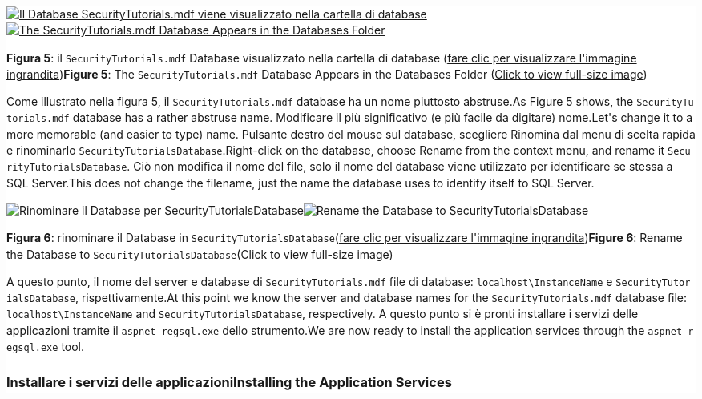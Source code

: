 
<span data-ttu-id="f2c3c-202">[![Il Database SecurityTutorials.mdf viene visualizzato nella cartella di database](creating-the-membership-schema-in-sql-server-vb/_static/image14.png)](creating-the-membership-schema-in-sql-server-vb/_static/image13.png)</span><span class="sxs-lookup"><span data-stu-id="f2c3c-202">[![The SecurityTutorials.mdf Database Appears in the Databases Folder](creating-the-membership-schema-in-sql-server-vb/_static/image14.png)](creating-the-membership-schema-in-sql-server-vb/_static/image13.png)</span></span>

<span data-ttu-id="f2c3c-203">**Figura 5**: il `SecurityTutorials.mdf` Database visualizzato nella cartella di database ([fare clic per visualizzare l'immagine ingrandita](creating-the-membership-schema-in-sql-server-vb/_static/image15.png))</span><span class="sxs-lookup"><span data-stu-id="f2c3c-203">**Figure 5**: The `SecurityTutorials.mdf` Database Appears in the Databases Folder ([Click to view full-size image](creating-the-membership-schema-in-sql-server-vb/_static/image15.png))</span></span>


<span data-ttu-id="f2c3c-204">Come illustrato nella figura 5, il `SecurityTutorials.mdf` database ha un nome piuttosto abstruse.</span><span class="sxs-lookup"><span data-stu-id="f2c3c-204">As Figure 5 shows, the `SecurityTutorials.mdf` database has a rather abstruse name.</span></span> <span data-ttu-id="f2c3c-205">Modificare il più significativo (e più facile da digitare) nome.</span><span class="sxs-lookup"><span data-stu-id="f2c3c-205">Let's change it to a more memorable (and easier to type) name.</span></span> <span data-ttu-id="f2c3c-206">Pulsante destro del mouse sul database, scegliere Rinomina dal menu di scelta rapida e rinominarlo `SecurityTutorialsDatabase`.</span><span class="sxs-lookup"><span data-stu-id="f2c3c-206">Right-click on the database, choose Rename from the context menu, and rename it `SecurityTutorialsDatabase`.</span></span> <span data-ttu-id="f2c3c-207">Ciò non modifica il nome del file, solo il nome del database viene utilizzato per identificare se stessa a SQL Server.</span><span class="sxs-lookup"><span data-stu-id="f2c3c-207">This does not change the filename, just the name the database uses to identify itself to SQL Server.</span></span>


<span data-ttu-id="f2c3c-208">[![Rinominare il Database per SecurityTutorialsDatabase](creating-the-membership-schema-in-sql-server-vb/_static/image17.png)](creating-the-membership-schema-in-sql-server-vb/_static/image16.png)</span><span class="sxs-lookup"><span data-stu-id="f2c3c-208">[![Rename the Database to SecurityTutorialsDatabase](creating-the-membership-schema-in-sql-server-vb/_static/image17.png)](creating-the-membership-schema-in-sql-server-vb/_static/image16.png)</span></span>

<span data-ttu-id="f2c3c-209">**Figura 6**: rinominare il Database in `SecurityTutorialsDatabase`([fare clic per visualizzare l'immagine ingrandita](creating-the-membership-schema-in-sql-server-vb/_static/image18.png))</span><span class="sxs-lookup"><span data-stu-id="f2c3c-209">**Figure 6**: Rename the Database to `SecurityTutorialsDatabase`([Click to view full-size image](creating-the-membership-schema-in-sql-server-vb/_static/image18.png))</span></span>


<span data-ttu-id="f2c3c-210">A questo punto, il nome del server e database di `SecurityTutorials.mdf` file di database: `localhost\InstanceName` e `SecurityTutorialsDatabase`, rispettivamente.</span><span class="sxs-lookup"><span data-stu-id="f2c3c-210">At this point we know the server and database names for the `SecurityTutorials.mdf` database file: `localhost\InstanceName` and `SecurityTutorialsDatabase`, respectively.</span></span> <span data-ttu-id="f2c3c-211">A questo punto si è pronti installare i servizi delle applicazioni tramite il `aspnet_regsql.exe` dello strumento.</span><span class="sxs-lookup"><span data-stu-id="f2c3c-211">We are now ready to install the application services through the `aspnet_regsql.exe` tool.</span></span>

### <a name="installing-the-application-services"></a><span data-ttu-id="f2c3c-212">Installare i servizi delle applicazioni</span><span class="sxs-lookup"><span data-stu-id="f2c3c-212">Installing the Application Services</span></span>

